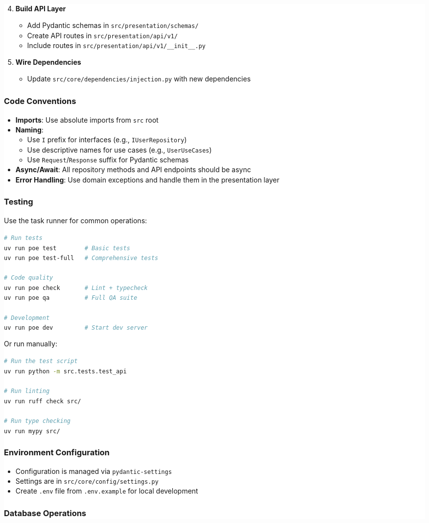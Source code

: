 4. **Build API Layer**
   - Add Pydantic schemas in `src/presentation/schemas/`
   - Create API routes in `src/presentation/api/v1/`
   - Include routes in `src/presentation/api/v1/__init__.py`

5. **Wire Dependencies**
   - Update `src/core/dependencies/injection.py` with new dependencies

### Code Conventions

- **Imports**: Use absolute imports from `src` root
- **Naming**: 
  - Use `I` prefix for interfaces (e.g., `IUserRepository`)
  - Use descriptive names for use cases (e.g., `UserUseCases`)
  - Use `Request`/`Response` suffix for Pydantic schemas
- **Async/Await**: All repository methods and API endpoints should be async
- **Error Handling**: Use domain exceptions and handle them in the presentation layer

### Testing

Use the task runner for common operations:
```bash
# Run tests
uv run poe test        # Basic tests
uv run poe test-full   # Comprehensive tests

# Code quality
uv run poe check       # Lint + typecheck
uv run poe qa          # Full QA suite

# Development
uv run poe dev         # Start dev server
```

Or run manually:
```bash
# Run the test script
uv run python -m src.tests.test_api

# Run linting
uv run ruff check src/

# Run type checking
uv run mypy src/
```

### Environment Configuration

- Configuration is managed via `pydantic-settings`
- Settings are in `src/core/config/settings.py`
- Create `.env` file from `.env.example` for local development

### Database Operations
